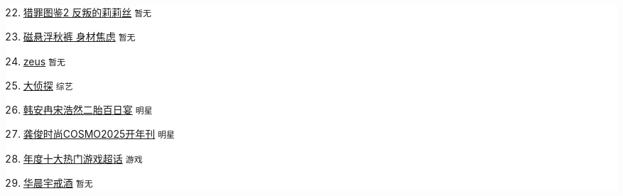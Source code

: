 22. [猎罪图鉴2 反叛的莉莉丝](https://m.weibo.cn/search?containerid=100103type%3D1%26t%3D10%26q%3D%E7%8C%8E%E7%BD%AA%E5%9B%BE%E9%89%B42+%E5%8F%8D%E5%8F%9B%E7%9A%84%E8%8E%89%E8%8E%89%E4%B8%9D&stream_entry_id=31&isnewpage=1&extparam=seat%3D1%26stream_entry_id%3D31%26lcate%3D5001%26realpos%3D19%26pos%3D20%26dgr%3D0%26band_rank%3D19%26c_type%3D31%26q%3D%25E7%258C%258E%25E7%25BD%25AA%25E5%259B%25BE%25E9%2589%25B42%2520%25E5%258F%258D%25E5%258F%259B%25E7%259A%2584%25E8%258E%2589%25E8%258E%2589%25E4%25B8%259D%26cate%3D5001%26filter_type%3Drealtimehot%26flag%3D1%26display_time%3D1734506667%26pre_seqid%3D1734506667589019059467) `暂无` 

23. [磁悬浮秋裤 身材焦虑](https://m.weibo.cn/search?containerid=100103type%3D1%26t%3D10%26q%3D%E7%A3%81%E6%82%AC%E6%B5%AE%E7%A7%8B%E8%A3%A4+%E8%BA%AB%E6%9D%90%E7%84%A6%E8%99%91&stream_entry_id=31&isnewpage=1&extparam=seat%3D1%26stream_entry_id%3D31%26lcate%3D5001%26realpos%3D20%26pos%3D21%26dgr%3D0%26band_rank%3D20%26c_type%3D31%26q%3D%25E7%25A3%2581%25E6%2582%25AC%25E6%25B5%25AE%25E7%25A7%258B%25E8%25A3%25A4%2520%25E8%25BA%25AB%25E6%259D%2590%25E7%2584%25A6%25E8%2599%2591%26cate%3D5001%26filter_type%3Drealtimehot%26flag%3D1%26display_time%3D1734506667%26pre_seqid%3D1734506667589019059467) `暂无` 

24. [zeus](https://m.weibo.cn/search?containerid=100103type%3D1%26t%3D10%26q%3Dzeus&stream_entry_id=31&isnewpage=1&extparam=seat%3D1%26stream_entry_id%3D31%26lcate%3D5001%26realpos%3D21%26pos%3D22%26dgr%3D0%26band_rank%3D21%26c_type%3D31%26q%3Dzeus%26cate%3D5001%26filter_type%3Drealtimehot%26flag%3D1%26display_time%3D1734506667%26pre_seqid%3D1734506667589019059467) `暂无` 

25. [大侦探](https://m.weibo.cn/search?containerid=100103type%3D1%26t%3D10%26q%3D%E5%A4%A7%E4%BE%A6%E6%8E%A2&stream_entry_id=31&isnewpage=1&extparam=seat%3D1%26stream_entry_id%3D31%26lcate%3D5001%26realpos%3D22%26pos%3D23%26dgr%3D0%26band_rank%3D22%26c_type%3D31%26q%3D%25E5%25A4%25A7%25E4%25BE%25A6%25E6%258E%25A2%26cate%3D5001%26filter_type%3Drealtimehot%26flag%3D0%26display_time%3D1734506667%26pre_seqid%3D1734506667589019059467) `综艺` 

26. [韩安冉宋浩然二胎百日宴](https://m.weibo.cn/search?containerid=100103type%3D1%26t%3D10%26q%3D%23%E9%9F%A9%E5%AE%89%E5%86%89%E5%AE%8B%E6%B5%A9%E7%84%B6%E4%BA%8C%E8%83%8E%E7%99%BE%E6%97%A5%E5%AE%B4%23&stream_entry_id=31&isnewpage=1&extparam=seat%3D1%26stream_entry_id%3D31%26lcate%3D5001%26realpos%3D23%26pos%3D24%26dgr%3D0%26band_rank%3D23%26c_type%3D31%26q%3D%2523%25E9%259F%25A9%25E5%25AE%2589%25E5%2586%2589%25E5%25AE%258B%25E6%25B5%25A9%25E7%2584%25B6%25E4%25BA%258C%25E8%2583%258E%25E7%2599%25BE%25E6%2597%25A5%25E5%25AE%25B4%2523%26cate%3D5001%26filter_type%3Drealtimehot%26flag%3D0%26display_time%3D1734506667%26pre_seqid%3D1734506667589019059467) `明星` 

27. [龚俊时尚COSMO2025开年刊](https://m.weibo.cn/search?containerid=100103type%3D1%26t%3D10%26q%3D%23%E9%BE%9A%E4%BF%8A%E6%97%B6%E5%B0%9ACOSMO2025%E5%BC%80%E5%B9%B4%E5%88%8A%23&stream_entry_id=31&isnewpage=1&extparam=seat%3D1%26stream_entry_id%3D31%26lcate%3D5001%26realpos%3D24%26pos%3D25%26dgr%3D0%26band_rank%3D24%26c_type%3D31%26q%3D%2523%25E9%25BE%259A%25E4%25BF%258A%25E6%2597%25B6%25E5%25B0%259ACOSMO2025%25E5%25BC%2580%25E5%25B9%25B4%25E5%2588%258A%2523%26cate%3D5001%26filter_type%3Drealtimehot%26flag%3D1%26display_time%3D1734506667%26pre_seqid%3D1734506667589019059467) `明星` 

28. [年度十大热门游戏超话](https://m.weibo.cn/search?containerid=100103type%3D1%26t%3D10%26q%3D%23%E5%B9%B4%E5%BA%A6%E5%8D%81%E5%A4%A7%E7%83%AD%E9%97%A8%E6%B8%B8%E6%88%8F%E8%B6%85%E8%AF%9D%23&stream_entry_id=31&isnewpage=1&extparam=seat%3D1%26stream_entry_id%3D31%26lcate%3D5001%26realpos%3D25%26pos%3D26%26dgr%3D0%26band_rank%3D25%26c_type%3D31%26q%3D%2523%25E5%25B9%25B4%25E5%25BA%25A6%25E5%258D%2581%25E5%25A4%25A7%25E7%2583%25AD%25E9%2597%25A8%25E6%25B8%25B8%25E6%2588%258F%25E8%25B6%2585%25E8%25AF%259D%2523%26cate%3D5001%26filter_type%3Drealtimehot%26flag%3D1%26display_time%3D1734506667%26pre_seqid%3D1734506667589019059467) `游戏` 

29. [华晨宇戒酒](https://m.weibo.cn/search?containerid=100103type%3D1%26t%3D10%26q%3D%E5%8D%8E%E6%99%A8%E5%AE%87%E6%88%92%E9%85%92&stream_entry_id=31&isnewpage=1&extparam=seat%3D1%26stream_entry_id%3D31%26lcate%3D5001%26realpos%3D26%26pos%3D27%26dgr%3D0%26band_rank%3D26%26c_type%3D31%26q%3D%25E5%258D%258E%25E6%2599%25A8%25E5%25AE%2587%25E6%2588%2592%25E9%2585%2592%26cate%3D5001%26filter_type%3Drealtimehot%26flag%3D1%26display_time%3D1734506667%26pre_seqid%3D1734506667589019059467) `暂无` 
